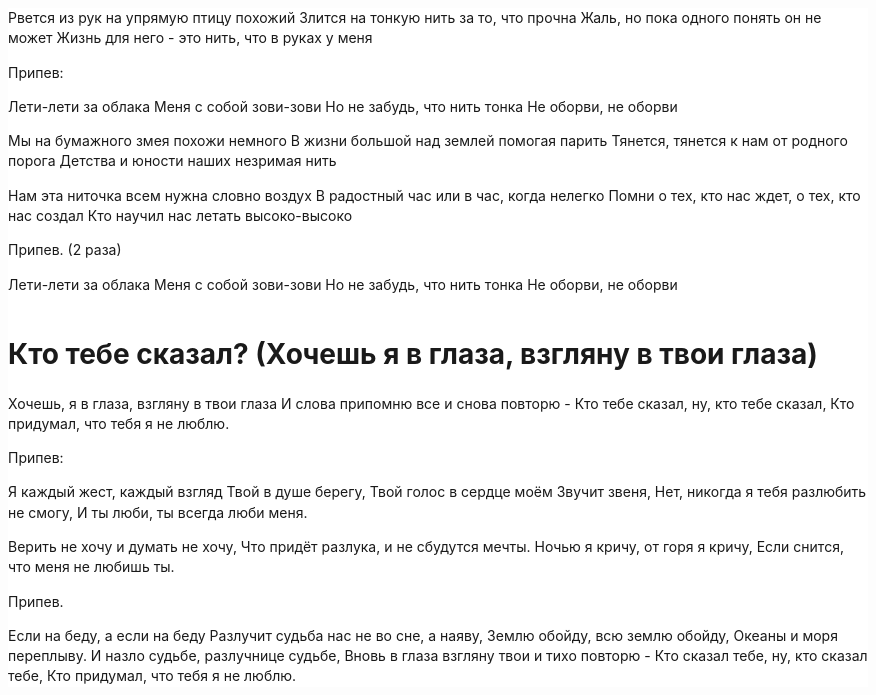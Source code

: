 Рвется из рук на упрямую птицу похожий
Злится на тонкую нить за то, что прочна
Жаль, но пока одного понять он не может
Жизнь для него - это нить, что в руках у меня

Припев:

Лети-лети за облака
Меня с собой зови-зови
Но не забудь, что нить тонка
Не оборви, не оборви

Мы на бумажного змея похожи немного
В жизни большой над землей помогая парить
Тянется, тянется к нам от родного порога
Детства и юности наших незримая нить

Нам эта ниточка всем нужна словно воздух
В радостный час или в час, когда нелегко
Помни о тех, кто нас ждет, о тех, кто нас создал
Кто научил нас летать высоко-высоко

Припев. (2 раза)

Лети-лети за облака
Меня с собой зови-зови
Но не забудь, что нить тонка
Не оборви, не оборви

# Кто тебе сказал? (Хочешь я в глаза, взгляну в твои глаза)
Хочешь, я в глаза, взгляну в твои глаза 
И слова припомню все и снова повторю - 
Кто тебе сказал, ну, кто тебе сказал, 
Кто придумал, что тебя я не люблю.

Припев: 

Я каждый жест, каждый взгляд 
Твой в душе берегу, 
Твой голос в сердце моём 
Звучит звеня, 
Нет, никогда я тебя разлюбить не смогу, 
И ты люби, ты всегда люби меня.
 
Верить не хочу и думать не хочу, 
Что придёт разлука, и не сбудутся мечты. 
Ночью я кричу, от горя я кричу, 
Если снится, что меня не любишь ты.

Припев. 

Если на беду, а если на беду 
Разлучит судьба нас не во сне, а наяву, 
Землю обойду, всю землю обойду, 
Океаны и моря переплыву. 
И назло судьбе, разлучнице судьбе, 
Вновь в глаза взгляну твои и тихо повторю - 
Кто сказал тебе, ну, кто сказал тебе, 
Кто придумал, что тебя я не люблю.
